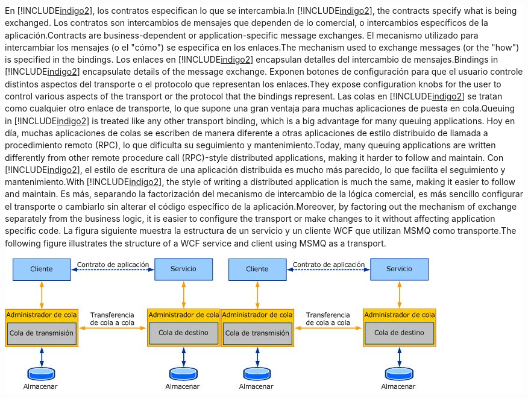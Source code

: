  <span data-ttu-id="3ca99-105">En [!INCLUDE[indigo2](../../../../includes/indigo2-md.md)], los contratos especifican lo que se intercambia.</span><span class="sxs-lookup"><span data-stu-id="3ca99-105">In [!INCLUDE[indigo2](../../../../includes/indigo2-md.md)], the contracts specify what is being exchanged.</span></span> <span data-ttu-id="3ca99-106">Los contratos son intercambios de mensajes que dependen de lo comercial, o intercambios específicos de la aplicación.</span><span class="sxs-lookup"><span data-stu-id="3ca99-106">Contracts are business-dependent or application-specific message exchanges.</span></span> <span data-ttu-id="3ca99-107">El mecanismo utilizado para intercambiar los mensajes (o el "cómo") se especifica en los enlaces.</span><span class="sxs-lookup"><span data-stu-id="3ca99-107">The mechanism used to exchange messages (or the "how") is specified in the bindings.</span></span> <span data-ttu-id="3ca99-108">Los enlaces en [!INCLUDE[indigo2](../../../../includes/indigo2-md.md)] encapsulan detalles del intercambio de mensajes.</span><span class="sxs-lookup"><span data-stu-id="3ca99-108">Bindings in [!INCLUDE[indigo2](../../../../includes/indigo2-md.md)] encapsulate details of the message exchange.</span></span> <span data-ttu-id="3ca99-109">Exponen botones de configuración para que el usuario controle distintos aspectos del transporte o el protocolo que representan los enlaces.</span><span class="sxs-lookup"><span data-stu-id="3ca99-109">They expose configuration knobs for the user to control various aspects of the transport or the protocol that the bindings represent.</span></span> <span data-ttu-id="3ca99-110">Las colas en [!INCLUDE[indigo2](../../../../includes/indigo2-md.md)] se tratan como cualquier otro enlace de transporte, lo que supone una gran ventaja para muchas aplicaciones de puesta en cola.</span><span class="sxs-lookup"><span data-stu-id="3ca99-110">Queuing in [!INCLUDE[indigo2](../../../../includes/indigo2-md.md)] is treated like any other transport binding, which is a big advantage for many queuing applications.</span></span> <span data-ttu-id="3ca99-111">Hoy en día, muchas aplicaciones de colas se escriben de manera diferente a otras aplicaciones de estilo distribuido de llamada a procedimiento remoto (RPC), lo que dificulta su seguimiento y mantenimiento.</span><span class="sxs-lookup"><span data-stu-id="3ca99-111">Today, many queuing applications are written differently from other remote procedure call (RPC)-style distributed applications, making it harder to follow and maintain.</span></span> <span data-ttu-id="3ca99-112">Con [!INCLUDE[indigo2](../../../../includes/indigo2-md.md)], el estilo de escritura de una aplicación distribuida es mucho más parecido, lo que facilita el seguimiento y mantenimiento.</span><span class="sxs-lookup"><span data-stu-id="3ca99-112">With [!INCLUDE[indigo2](../../../../includes/indigo2-md.md)], the style of writing a distributed application is much the same, making it easier to follow and maintain.</span></span> <span data-ttu-id="3ca99-113">Es más, separando la factorización del mecanismo de intercambio de la lógica comercial, es más sencillo configurar el transporte o cambiarlo sin alterar el código específico de la aplicación.</span><span class="sxs-lookup"><span data-stu-id="3ca99-113">Moreover, by factoring out the mechanism of exchange separately from the business logic, it is easier to configure the transport or make changes to it without affecting application specific code.</span></span> <span data-ttu-id="3ca99-114">La figura siguiente muestra la estructura de un servicio y un cliente WCF que utilizan MSMQ como transporte.</span><span class="sxs-lookup"><span data-stu-id="3ca99-114">The following figure illustrates the structure of a WCF service and client using MSMQ as a transport.</span></span>  
  
 <span data-ttu-id="3ca99-115">![Diagrama de aplicaciones en la cola](../../../../docs/framework/wcf/feature-details/media/distributed-queue-figure.jpg "figura de cola distribuida")</span><span class="sxs-lookup"><span data-stu-id="3ca99-115">![Queued Application Diagram](../../../../docs/framework/wcf/feature-details/media/distributed-queue-figure.jpg "Distributed-Queue-Figure")</span></span>  
  